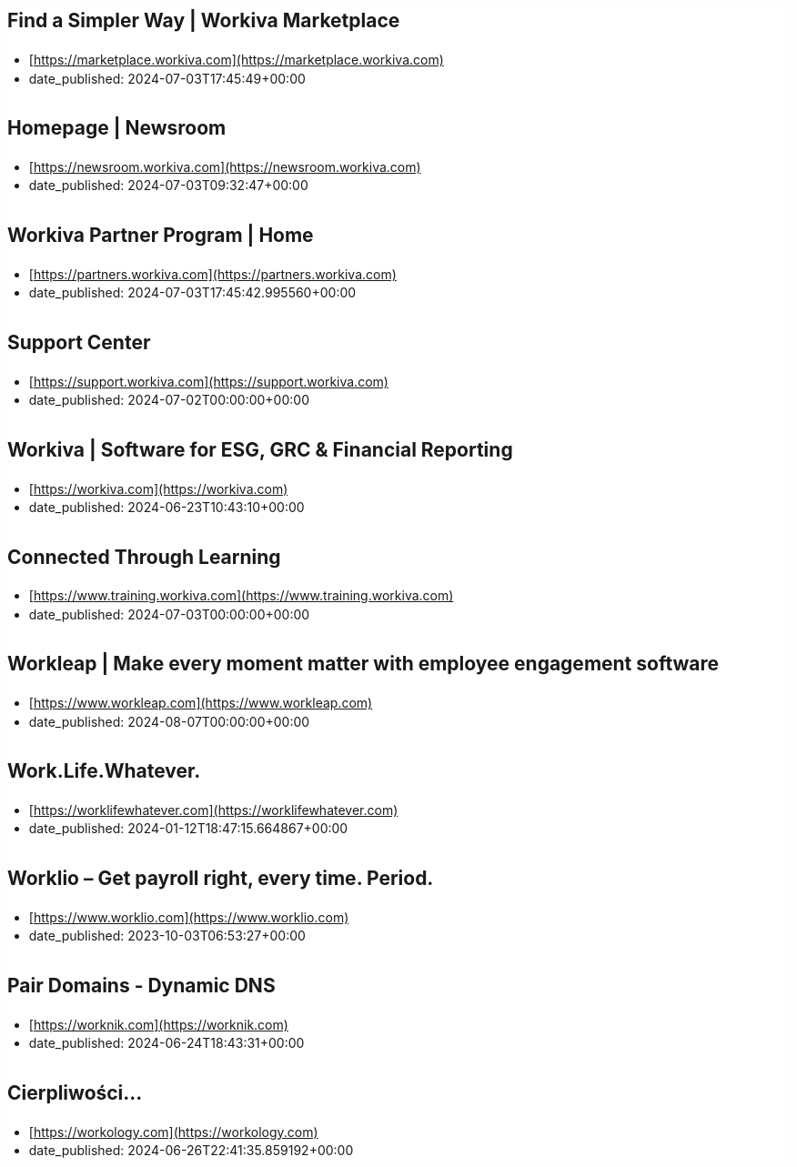  ## Find a Simpler Way | Workiva Marketplace
 - [https://marketplace.workiva.com](https://marketplace.workiva.com)
 - date_published: 2024-07-03T17:45:49+00:00

 ## Homepage | Newsroom
 - [https://newsroom.workiva.com](https://newsroom.workiva.com)
 - date_published: 2024-07-03T09:32:47+00:00

 ## Workiva Partner Program | Home
 - [https://partners.workiva.com](https://partners.workiva.com)
 - date_published: 2024-07-03T17:45:42.995560+00:00

 ## Support Center
 - [https://support.workiva.com](https://support.workiva.com)
 - date_published: 2024-07-02T00:00:00+00:00

 ## Workiva | Software for ESG, GRC & Financial Reporting
 - [https://workiva.com](https://workiva.com)
 - date_published: 2024-06-23T10:43:10+00:00

 ## Connected Through Learning
 - [https://www.training.workiva.com](https://www.training.workiva.com)
 - date_published: 2024-07-03T00:00:00+00:00

 ## Workleap | Make every moment matter with employee engagement software
 - [https://www.workleap.com](https://www.workleap.com)
 - date_published: 2024-08-07T00:00:00+00:00

 ## Work.Life.Whatever.
 - [https://worklifewhatever.com](https://worklifewhatever.com)
 - date_published: 2024-01-12T18:47:15.664867+00:00

 ## Worklio – Get payroll right, every time. Period.
 - [https://www.worklio.com](https://www.worklio.com)
 - date_published: 2023-10-03T06:53:27+00:00

 ## Pair Domains - Dynamic DNS
 - [https://worknik.com](https://worknik.com)
 - date_published: 2024-06-24T18:43:31+00:00

 ## Cierpliwości...
 - [https://workology.com](https://workology.com)
 - date_published: 2024-06-26T22:41:35.859192+00:00
